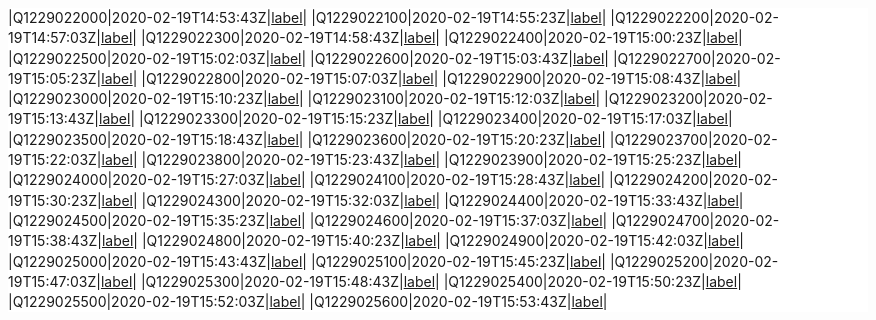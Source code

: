 |Q1229022000|2020-02-19T14:53:43Z|[label](https://github.com/link)|
|Q1229022100|2020-02-19T14:55:23Z|[label](https://github.com/link)|
|Q1229022200|2020-02-19T14:57:03Z|[label](https://github.com/link)|
|Q1229022300|2020-02-19T14:58:43Z|[label](https://github.com/link)|
|Q1229022400|2020-02-19T15:00:23Z|[label](https://github.com/link)|
|Q1229022500|2020-02-19T15:02:03Z|[label](https://github.com/link)|
|Q1229022600|2020-02-19T15:03:43Z|[label](https://github.com/link)|
|Q1229022700|2020-02-19T15:05:23Z|[label](https://github.com/link)|
|Q1229022800|2020-02-19T15:07:03Z|[label](https://github.com/link)|
|Q1229022900|2020-02-19T15:08:43Z|[label](https://github.com/link)|
|Q1229023000|2020-02-19T15:10:23Z|[label](https://github.com/link)|
|Q1229023100|2020-02-19T15:12:03Z|[label](https://github.com/link)|
|Q1229023200|2020-02-19T15:13:43Z|[label](https://github.com/link)|
|Q1229023300|2020-02-19T15:15:23Z|[label](https://github.com/link)|
|Q1229023400|2020-02-19T15:17:03Z|[label](https://github.com/link)|
|Q1229023500|2020-02-19T15:18:43Z|[label](https://github.com/link)|
|Q1229023600|2020-02-19T15:20:23Z|[label](https://github.com/link)|
|Q1229023700|2020-02-19T15:22:03Z|[label](https://github.com/link)|
|Q1229023800|2020-02-19T15:23:43Z|[label](https://github.com/link)|
|Q1229023900|2020-02-19T15:25:23Z|[label](https://github.com/link)|
|Q1229024000|2020-02-19T15:27:03Z|[label](https://github.com/link)|
|Q1229024100|2020-02-19T15:28:43Z|[label](https://github.com/link)|
|Q1229024200|2020-02-19T15:30:23Z|[label](https://github.com/link)|
|Q1229024300|2020-02-19T15:32:03Z|[label](https://github.com/link)|
|Q1229024400|2020-02-19T15:33:43Z|[label](https://github.com/link)|
|Q1229024500|2020-02-19T15:35:23Z|[label](https://github.com/link)|
|Q1229024600|2020-02-19T15:37:03Z|[label](https://github.com/link)|
|Q1229024700|2020-02-19T15:38:43Z|[label](https://github.com/link)|
|Q1229024800|2020-02-19T15:40:23Z|[label](https://github.com/link)|
|Q1229024900|2020-02-19T15:42:03Z|[label](https://github.com/link)|
|Q1229025000|2020-02-19T15:43:43Z|[label](https://github.com/link)|
|Q1229025100|2020-02-19T15:45:23Z|[label](https://github.com/link)|
|Q1229025200|2020-02-19T15:47:03Z|[label](https://github.com/link)|
|Q1229025300|2020-02-19T15:48:43Z|[label](https://github.com/link)|
|Q1229025400|2020-02-19T15:50:23Z|[label](https://github.com/link)|
|Q1229025500|2020-02-19T15:52:03Z|[label](https://github.com/link)|
|Q1229025600|2020-02-19T15:53:43Z|[label](https://github.com/link)|